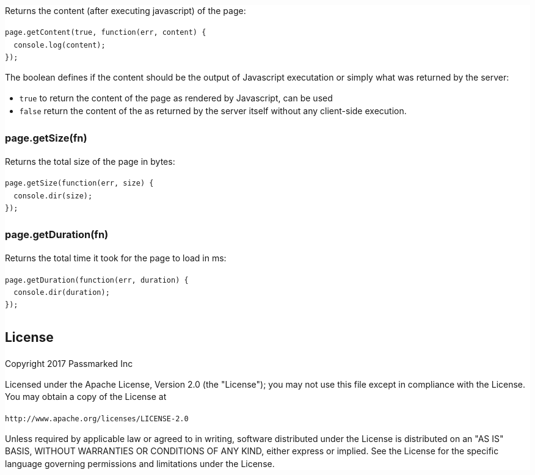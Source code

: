 Returns the content (after executing javascript) of the page:

```nodejs
page.getContent(true, function(err, content) { 
  console.log(content);
});
```

The boolean defines if the content should be the output of Javascript executation or simply what was returned by the server:

* `true` to return the content of the page as rendered by Javascript, can be used
* `false` return the content of the as returned by the server itself without any client-side execution.

### page.getSize(fn)

Returns the total size of the page in bytes:

```nodejs
page.getSize(function(err, size) { 
  console.dir(size); 
});
```

### page.getDuration(fn)

Returns the total time it took for the page to load in ms:

```nodejs
page.getDuration(function(err, duration) { 
  console.dir(duration); 
});
```

### 

## License

Copyright 2017 Passmarked Inc

Licensed under the Apache License, Version 2.0 (the "License");
you may not use this file except in compliance with the License.
You may obtain a copy of the License at

    http://www.apache.org/licenses/LICENSE-2.0

Unless required by applicable law or agreed to in writing, software
distributed under the License is distributed on an "AS IS" BASIS,
WITHOUT WARRANTIES OR CONDITIONS OF ANY KIND, either express or implied.
See the License for the specific language governing permissions and
limitations under the License.
